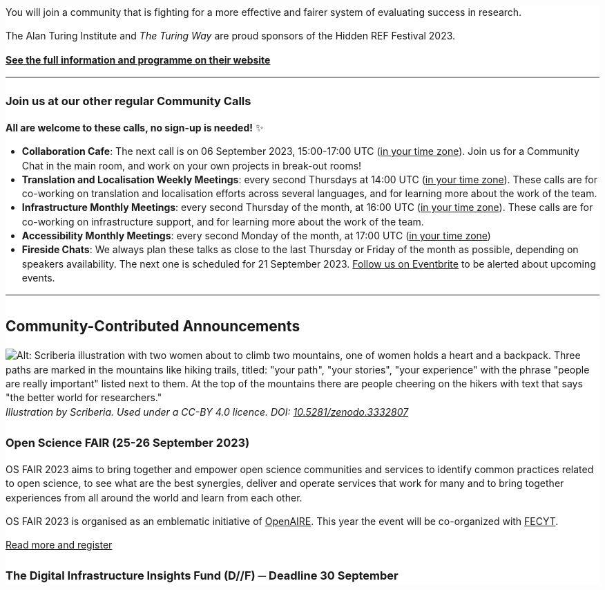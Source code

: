 You will join a community that is fighting for a more effective and fairer system of evaluating success in research.

The Alan Turing Institute and *The Turing Way* are proud sponsors of the Hidden REF Festival 2023. 

**[See the full information and programme on their website](https://hidden-ref.org/festival-of-hidden-ref/)**

---
### Join us at our other regular Community Calls

**All are welcome to these calls, no sign-up is needed!** ✨

* **Collaboration Cafe**: The next call is on 06 September 2023, 15:00-17:00 UTC ([in your time zone](https://arewemeetingyet.com/London/2023-07-19/15:00/b/Collaboration%20Cafe)). Join us for a Community Chat in the main room, and work on your own projects in break-out rooms!
* **Translation and Localisation Weekly Meetings**: every second Thursdays at 14:00 UTC ([in your time zone](https://arewemeetingyet.com/London/2023-09-28/15:00)). These calls are for co-working on translation and localisation efforts across several languages, and for learning more about the work of the team. 
* **Infrastructure Monthly Meetings**: every second Thursday of the month, at 16:00 UTC ([in your time zone](https://arewemeetingyet.com/London/2023-07-13/16:00/The%20Turing%20Way%20Infrastructure%20Monthly%20meeting)). These calls are for co-working on infrastructure support, and for learning more about the work of the team. 
* **Accessibility Monthly Meetings**: every second Monday of the month, at 17:00 UTC ([in your time zone](https://arewemeetingyet.com/London/2023-07-10/17:00/q/Monthly%20Accessibility%20Meeting))
* **Fireside Chats**: We always plan these talks as close to the last Thursday or Friday of the month as possible, depending on speakers availability. The next one is scheduled for 21 September 2023. [Follow us on Eventbrite](https://www.eventbrite.co.uk/o/the-turing-way-18600928389#events) to be alerted about upcoming events.

---
## Community-Contributed Announcements

![Alt: Scriberia illustration with two women about to climb two mountains, one of women holds a heart and a backpack. Three paths are marked in the mountains like hiking trails, titled: "your path", "your stories", "your experience" with the phrase "people are really important" listed next to them. At the top of the mountains there are people cheering on the hikers with text that says "the better world for researchers."](https://hackmd.io/_uploads/rJ27KChT2.jpg)
_Illustration by Scriberia. Used under a CC-BY 4.0 licence. DOI: [10.5281/zenodo.3332807](https://zenodo.org/record/5706310#.YoS-RmDMK58)_

### Open Science FAIR (25-26 September 2023) 

OS FAIR 2023 aims to bring together and empower open science communities and services to identify common practices related to open science, to see what are the best synergies, deliver and operate services that work for many and to bring together experiences from all around the world and learn from each other.

OS FAIR 2023 is organised as an emblematic initiative of [OpenAIRE](https://www.openaire.eu/).
This year the event will be co-organized with [FECYT](https://www.fecyt.es/en).

[Read more and register](https://www.opensciencefair.eu/)

### The Digital Infrastructure Insights Fund (D//F) ─ Deadline 30 September
